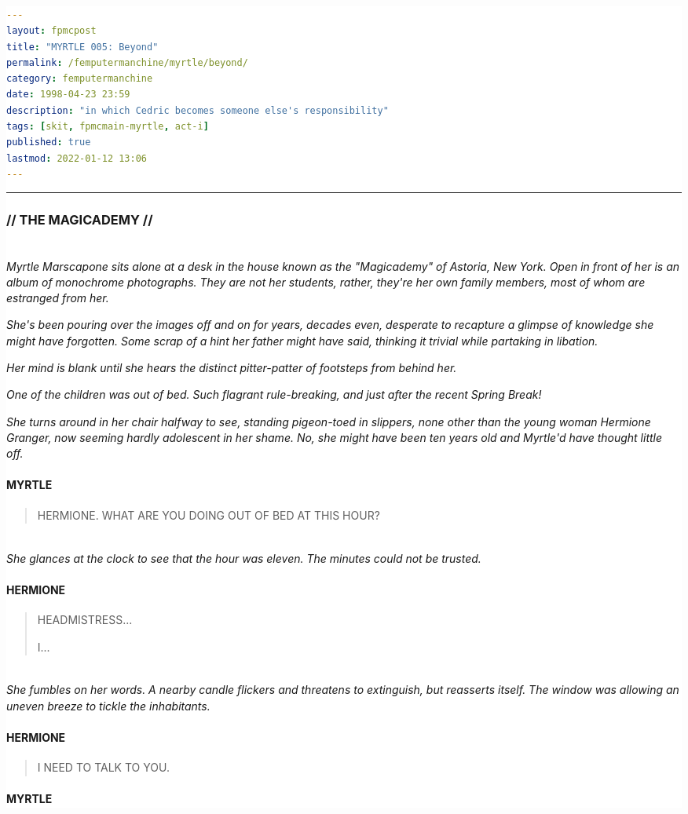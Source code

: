 ```yaml
---
layout: fpmcpost
title: "MYRTLE 005: Beyond"
permalink: /femputermanchine/myrtle/beyond/
category: femputermanchine
date: 1998-04-23 23:59
description: "in which Cedric becomes someone else's responsibility"
tags: [skit, fpmcmain-myrtle, act-i]
published: true
lastmod: 2022-01-12 13:06
---
```

[//]: # (  1/06/22  -added)
[//]: # (  1/12/22  -last paragraph clarification)

*****
### // THE MAGICADEMY //

<br><i>Myrtle Marscapone sits alone at a desk in the house known as the "Magicademy" of Astoria, New York. Open in front of her is an album of monochrome photographs. They are not her students, rather, they're her own family members, most of whom are estranged from her.</i>

<i>She's been pouring over the images off and on for years, decades even, desperate to recapture a glimpse of knowledge she might have forgotten. Some scrap of a hint her father might have said, thinking it trivial while partaking in libation.</i>

<i>Her mind is blank until she hears the distinct pitter-patter of footsteps from behind her.</i>

<i>One of the children was out of bed. Such flagrant rule-breaking, and just after the recent Spring Break!</i>

<i>She turns around in her chair halfway to see, standing pigeon-toed in slippers, none other than the young woman Hermione Granger, now seeming hardly adolescent in her shame. No, she might have been ten years old and Myrtle'd have thought little off.</i>

#### MYRTLE

> HERMIONE. WHAT ARE YOU DOING OUT OF BED AT THIS HOUR?

<BR><I>She glances at the clock to see that the hour was eleven. The minutes could not be trusted.</i>

#### HERMIONE

> HEADMISTRESS... 
> 
> I...

<BR><I>She fumbles on her words. A nearby candle flickers and threatens to extinguish, but reasserts itself. The window was allowing an uneven breeze to tickle the inhabitants.</i>

#### HERMIONE

> I NEED TO TALK TO YOU.

#### MYRTLE
